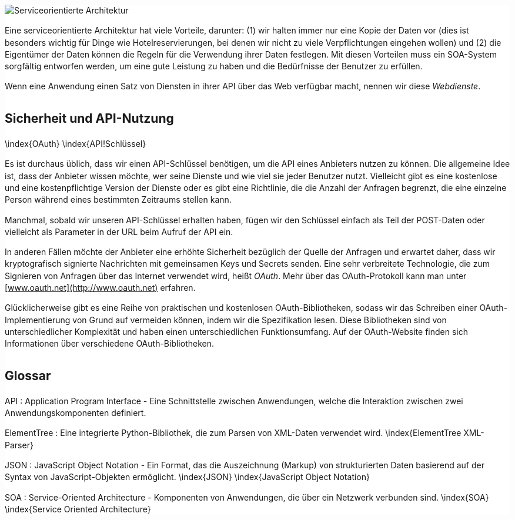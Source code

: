 ![Serviceorientierte Architektur](height=3.0in@../images/soa)

Eine serviceorientierte Architektur hat viele Vorteile, darunter: (1) wir halten immer nur eine Kopie der Daten vor (dies ist besonders wichtig für Dinge wie Hotelreservierungen, bei denen wir nicht zu viele Verpflichtungen eingehen wollen) und (2) die Eigentümer der Daten können die Regeln für die Verwendung ihrer Daten festlegen. Mit diesen Vorteilen muss ein SOA-System sorgfältig entworfen werden, um eine gute Leistung zu haben und die Bedürfnisse der Benutzer zu erfüllen.

Wenn eine Anwendung einen Satz von Diensten in ihrer API über das Web verfügbar macht, nennen wir diese *Webdienste*.

Sicherheit und API-Nutzung
--------------------------

\index{OAuth}
\index{API!Schlüssel}

Es ist durchaus üblich, dass wir einen API-Schlüssel benötigen, um die API eines Anbieters nutzen zu können. Die allgemeine Idee ist, dass der Anbieter wissen möchte, wer seine Dienste und wie viel sie jeder Benutzer nutzt. Vielleicht gibt es eine kostenlose und eine kostenpflichtige Version der Dienste oder es gibt eine Richtlinie, die die Anzahl der Anfragen begrenzt, die eine einzelne Person während eines bestimmten Zeitraums stellen kann.

Manchmal, sobald wir unseren API-Schlüssel erhalten haben, fügen wir den Schlüssel einfach als Teil der POST-Daten oder vielleicht als Parameter in der URL beim Aufruf der API ein.

In anderen Fällen möchte der Anbieter eine erhöhte Sicherheit bezüglich der Quelle der Anfragen und erwartet daher, dass wir kryptografisch signierte Nachrichten mit gemeinsamen Keys und Secrets senden. Eine sehr verbreitete Technologie, die zum Signieren von Anfragen über das Internet verwendet wird, heißt *OAuth*. Mehr über das OAuth-Protokoll kann man unter [www.oauth.net](http://www.oauth.net) erfahren.

Glücklicherweise gibt es eine Reihe von praktischen und kostenlosen OAuth-Bibliotheken, sodass wir das Schreiben einer OAuth-Implementierung von Grund auf vermeiden können, indem wir die Spezifikation lesen. Diese Bibliotheken sind von unterschiedlicher Komplexität und haben einen unterschiedlichen Funktionsumfang. Auf der OAuth-Website finden sich Informationen über verschiedene OAuth-Bibliotheken.

Glossar
------

API
:   Application Program Interface - Eine Schnittstelle zwischen Anwendungen, welche die Interaktion zwischen zwei Anwendungskomponenten definiert.

ElementTree
:   Eine integrierte Python-Bibliothek, die zum Parsen von XML-Daten verwendet wird.
\index{ElementTree XML-Parser}

JSON
:   JavaScript Object Notation - Ein Format, das die Auszeichnung (Markup) von strukturierten Daten basierend auf der Syntax von JavaScript-Objekten ermöglicht.
\index{JSON}
\index{JavaScript Object Notation}

SOA
:   Service-Oriented Architecture - Komponenten von Anwendungen, die über ein Netzwerk verbunden sind.
\index{SOA}
\index{Service Oriented Architecture}
